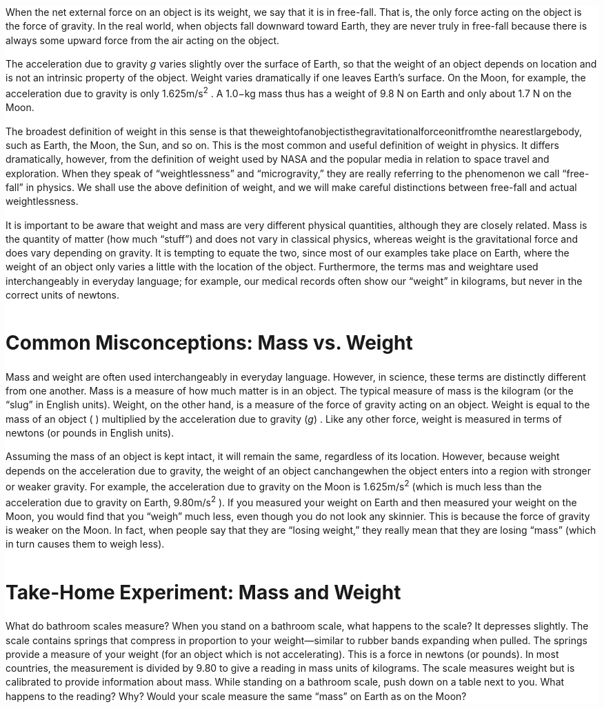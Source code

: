 When the net external force on an object is its weight, we say that it is in free-fall. That is, the only force acting on the object is the force of gravity. In the real world, when objects fall downward toward Earth, they are never truly in free-fall because there is always some upward force from the air acting on the object.

The acceleration due to gravity $g$ varies slightly over the surface of Earth, so that the weight of an object depends on location and is not an intrinsic property of the object. Weight varies dramatically if one leaves Earth’s surface. On the Moon, for example, the acceleration due to gravity is only $1 . 6 2 5 \mathrm { m } / \mathrm { s } ^ { 2 }$ . A $1 . 0 \mathrm { - } \mathrm { k g }$ mass thus has a weight of $9 . 8 ~ \mathsf { N }$ on Earth and only about 1.7 N on the Moon.

The broadest definition of weight in this sense is that theweightofanobjectisthegravitationalforceonitfromthe nearestlargebody, such as Earth, the Moon, the Sun, and so on. This is the most common and useful definition of weight in physics. It differs dramatically, however, from the definition of weight used by NASA and the popular media in relation to space travel and exploration. When they speak of “weightlessness” and “microgravity,” they are really referring to the phenomenon we call “free-fall” in physics. We shall use the above definition of weight, and we will make careful distinctions between free-fall and actual weightlessness.

It is important to be aware that weight and mass are very different physical quantities, although they are closely related. Mass is the quantity of matter (how much “stuff”) and does not vary in classical physics, whereas weight is the gravitational force and does vary depending on gravity. It is tempting to equate the two, since most of our examples take place on Earth, where the weight of an object only varies a little with the location of the object. Furthermore, the terms mas and weightare used interchangeably in everyday language; for example, our medical records often show our “weight” in kilograms, but never in the correct units of newtons.

# Common Misconceptions: Mass vs. Weight

Mass and weight are often used interchangeably in everyday language. However, in science, these terms are distinctly different from one another. Mass is a measure of how much matter is in an object. The typical measure of mass is the kilogram (or the “slug” in English units). Weight, on the other hand, is a measure of the force of gravity acting on an object. Weight is equal to the mass of an object ( ) multiplied by the acceleration due to gravity $( g )$ . Like any other force, weight is measured in terms of newtons (or pounds in English units).

Assuming the mass of an object is kept intact, it will remain the same, regardless of its location. However, because weight depends on the acceleration due to gravity, the weight of an object canchangewhen the object enters into a region with stronger or weaker gravity. For example, the acceleration due to gravity on the Moon is $1 . 6 2 5 \mathrm { m } / \mathrm { s } ^ { 2 }$ (which is much less than the acceleration due to gravity on Earth, $9 . 8 0 \mathrm { m } / \mathrm { s } ^ { 2 }$ ). If you measured your weight on Earth and then measured your weight on the Moon, you would find that you “weigh” much less, even though you do not look any skinnier. This is because the force of gravity is weaker on the Moon. In fact, when people say that they are “losing weight,” they really mean that they are losing “mass” (which in turn causes them to weigh less).



# Take-Home Experiment: Mass and Weight

What do bathroom scales measure? When you stand on a bathroom scale, what happens to the scale? It depresses slightly. The scale contains springs that compress in proportion to your weight—similar to rubber bands expanding when pulled. The springs provide a measure of your weight (for an object which is not accelerating). This is a force in newtons (or pounds). In most countries, the measurement is divided by 9.80 to give a reading in mass units of kilograms. The scale measures weight but is calibrated to provide information about mass. While standing on a bathroom scale, push down on a table next to you. What happens to the reading? Why? Would your scale measure the same “mass” on Earth as on the Moon?
